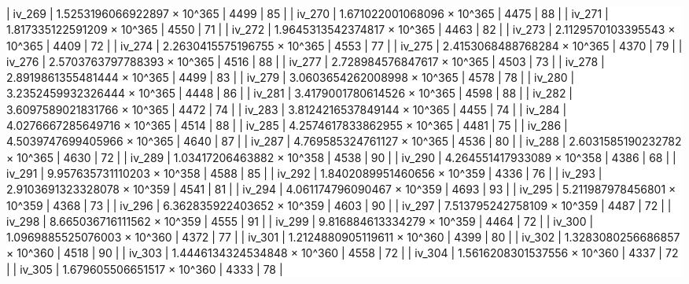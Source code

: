 | iv_269 | 1.5253196066922897 × 10^365 | 4499 | 85 |
| iv_270 | 1.671022001068096 × 10^365 | 4475 | 88 |
| iv_271 | 1.817335122591209 × 10^365 | 4550 | 71 |
| iv_272 | 1.9645313542374817 × 10^365 | 4463 | 82 |
| iv_273 | 2.1129570103395543 × 10^365 | 4409 | 72 |
| iv_274 | 2.2630415575196755 × 10^365 | 4553 | 77 |
| iv_275 | 2.4153068488768284 × 10^365 | 4370 | 79 |
| iv_276 | 2.5703763797788393 × 10^365 | 4516 | 88 |
| iv_277 | 2.728984576847617 × 10^365 | 4503 | 73 |
| iv_278 | 2.8919861355481444 × 10^365 | 4499 | 83 |
| iv_279 | 3.0603654262008998 × 10^365 | 4578 | 78 |
| iv_280 | 3.2352459932326444 × 10^365 | 4448 | 86 |
| iv_281 | 3.4179001780614526 × 10^365 | 4598 | 88 |
| iv_282 | 3.6097589021831766 × 10^365 | 4472 | 74 |
| iv_283 | 3.8124216537849144 × 10^365 | 4455 | 74 |
| iv_284 | 4.0276667285649716 × 10^365 | 4514 | 88 |
| iv_285 | 4.2574617833862955 × 10^365 | 4481 | 75 |
| iv_286 | 4.5039747699405966 × 10^365 | 4640 | 87 |
| iv_287 | 4.769585324761127 × 10^365 | 4536 | 80 |
| iv_288 | 2.6031585190232782 × 10^365 | 4630 | 72 |
| iv_289 | 1.03417206463882 × 10^358 | 4538 | 90 |
| iv_290 | 4.264551417933089 × 10^358 | 4386 | 68 |
| iv_291 | 9.957635731110203 × 10^358 | 4588 | 85 |
| iv_292 | 1.8402089951460656 × 10^359 | 4336 | 76 |
| iv_293 | 2.9103691323328078 × 10^359 | 4541 | 81 |
| iv_294 | 4.061174796090467 × 10^359 | 4693 | 93 |
| iv_295 | 5.211987978456801 × 10^359 | 4368 | 73 |
| iv_296 | 6.362835922403652 × 10^359 | 4603 | 90 |
| iv_297 | 7.513795242758109 × 10^359 | 4487 | 72 |
| iv_298 | 8.665036716111562 × 10^359 | 4555 | 91 |
| iv_299 | 9.816884613334279 × 10^359 | 4464 | 72 |
| iv_300 | 1.0969885525076003 × 10^360 | 4372 | 77 |
| iv_301 | 1.2124880905119611 × 10^360 | 4399 | 80 |
| iv_302 | 1.3283080256686857 × 10^360 | 4518 | 90 |
| iv_303 | 1.4446134324534848 × 10^360 | 4558 | 72 |
| iv_304 | 1.5616208301537556 × 10^360 | 4337 | 72 |
| iv_305 | 1.679605506651517 × 10^360 | 4333 | 78 |